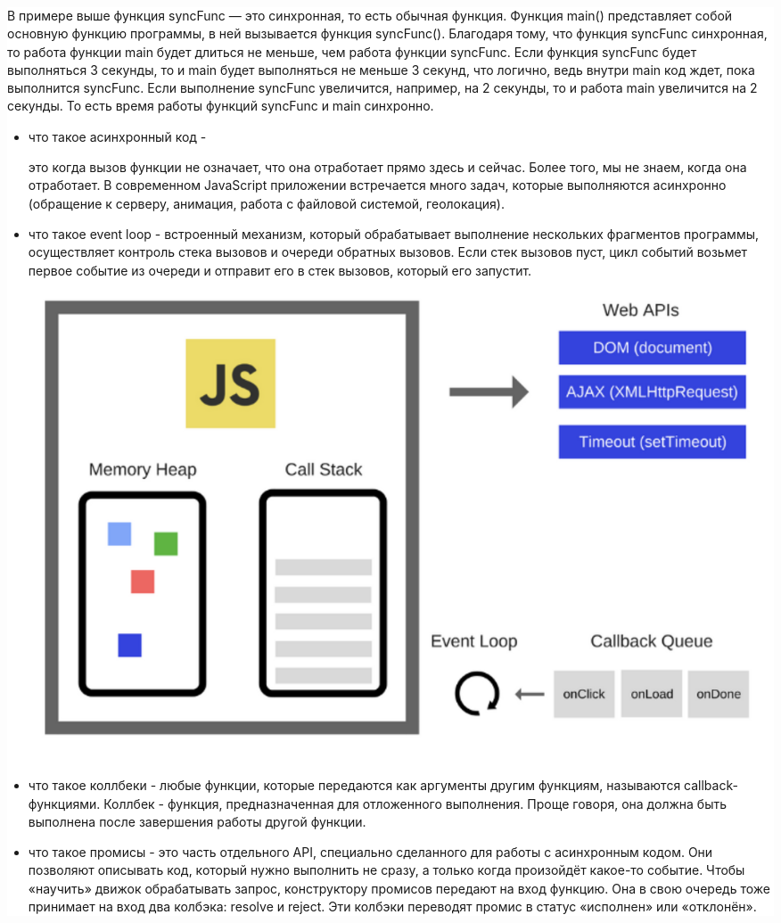 В примере выше функция syncFunc — это синхронная, то есть обычная функция. Функция main() представляет собой основную функцию программы, в ней вызывается функция syncFunc(). Благодаря тому, что функция syncFunc синхронная, то работа функции main будет длиться не меньше, чем работа функции syncFunc. Если функция syncFunc будет выполняться 3 секунды, то и main будет выполняться не меньше 3 секунд, что логично, ведь внутри main код ждет, пока выполнится syncFunc. Если выполнение syncFunc увеличится, например, на 2 секунды, то и работа main увеличится на 2 секунды. То есть время работы функций syncFunc и main синхронно.

- что такое асинхронный код -

  это когда вызов функции не означает, что она отработает прямо здесь и сейчас. Более того, мы не знаем, когда она отработает. В современном JavaScript приложении встречается много задач, которые выполняются асинхронно (обращение к серверу, анимация, работа с файловой системой, геолокация).

- что такое event loop - встроенный механизм, который обрабатывает выполнение нескольких фрагментов программы,
  осуществляет контроль стека вызовов и очереди обратных вызовов. Если стек вызовов пуст, цикл событий возьмет первое событие из очереди и отправит его в стек вызовов, который его запустит.
  ![Alt text](image.png)
- что такое коллбеки - любые функции, которые передаются как аргументы другим функциям, называются callback-функциями. Коллбек - функция, предназначенная для отложенного выполнения. Проще говоря, она должна быть выполнена после завершения работы другой функции.
- что такое промисы - это часть отдельного API, специально сделанного для работы с асинхронным кодом. Они позволяют описывать код, который нужно выполнить не сразу, а только когда произойдёт какое-то событие.
  Чтобы «научить» движок обрабатывать запрос, конструктору промисов передают на вход функцию. Она в свою очередь тоже принимает на вход два колбэка: resolve и reject. Эти колбэки переводят промис в статус «исполнен» или «отклонён».
